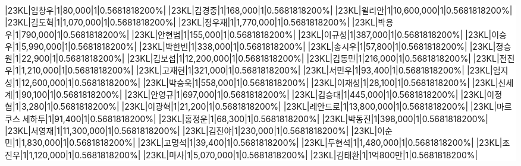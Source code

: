 |23KL|임창우|1|80,000|1|0.5681818200%|
|23KL|김경중|1|168,000|1|0.5681818200%|
|23KL|윌리안|1|10,600,000|1|0.5681818200%|
|23KL|김도혁|1|1,070,000|1|0.5681818200%|
|23KL|정우재|1|1,770,000|1|0.5681818200%|
|23KL|박용우|1|790,000|1|0.5681818200%|
|23KL|안현범|1|155,000|1|0.5681818200%|
|23KL|이규성|1|387,000|1|0.5681818200%|
|23KL|이승우|1|5,990,000|1|0.5681818200%|
|23KL|박한빈|1|338,000|1|0.5681818200%|
|23KL|송시우|1|57,800|1|0.5681818200%|
|23KL|정승원|1|22,900|1|0.5681818200%|
|23KL|김보섭|1|12,200,000|1|0.5681818200%|
|23KL|김동민|1|216,000|1|0.5681818200%|
|23KL|전진우|1|1,210,000|1|0.5681818200%|
|23KL|고재현|1|321,000|1|0.5681818200%|
|23KL|서민우|1|93,400|1|0.5681818200%|
|23KL|엄지성|1|12,600,000|1|0.5681818200%|
|23KL|박승욱|1|558,000|1|0.5681818200%|
|23KL|이재성|1|28,100|1|0.5681818200%|
|23KL|신세계|1|90,100|1|0.5681818200%|
|23KL|안영규|1|697,000|1|0.5681818200%|
|23KL|김승대|1|445,000|1|0.5681818200%|
|23KL|이정협|1|3,280|1|0.5681818200%|
|23KL|이광혁|1|21,200|1|0.5681818200%|
|23KL|레안드로|1|13,800,000|1|0.5681818200%|
|23KL|마르쿠스 세하투|1|91,400|1|0.5681818200%|
|23KL|홍정운|1|68,300|1|0.5681818200%|
|23KL|박동진|1|398,000|1|0.5681818200%|
|23KL|서영재|1|11,300,000|1|0.5681818200%|
|23KL|김진야|1|230,000|1|0.5681818200%|
|23KL|이순민|1|1,830,000|1|0.5681818200%|
|23KL|고명석|1|39,400|1|0.5681818200%|
|23KL|두현석|1|1,480,000|1|0.5681818200%|
|23KL|조진우|1|1,120,000|1|0.5681818200%|
|23KL|마사|1|5,070,000|1|0.5681818200%|
|23KL|김태환|1|1억800만|1|0.5681818200%|